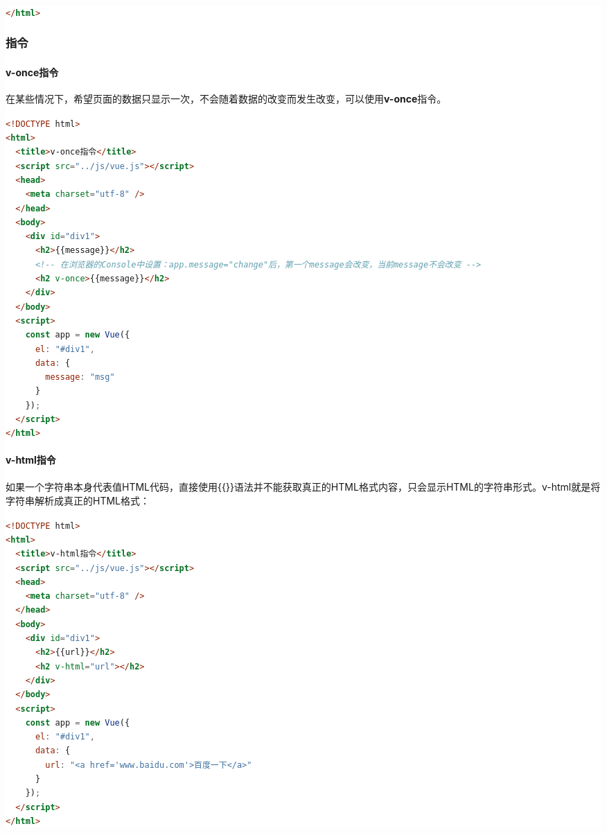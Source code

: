 ```html
</html>
```

### 指令

#### v-once指令

在某些情况下，希望页面的数据只显示一次，不会随着数据的改变而发生改变，可以使用**v-once**指令。

```html
<!DOCTYPE html>
<html>
  <title>v-once指令</title>
  <script src="../js/vue.js"></script>
  <head>
    <meta charset="utf-8" />
  </head>
  <body>
    <div id="div1">
      <h2>{{message}}</h2>
      <!-- 在浏览器的Console中设置：app.message="change"后，第一个message会改变，当前message不会改变 -->
      <h2 v-once>{{message}}</h2>
    </div>
  </body>
  <script>
    const app = new Vue({
      el: "#div1",
      data: {
        message: "msg"
      }
    });
  </script>
</html>
```

#### v-html指令

如果一个字符串本身代表值HTML代码，直接使用{{}}语法并不能获取真正的HTML格式内容，只会显示HTML的字符串形式。v-html就是将字符串解析成真正的HTML格式：

```html
<!DOCTYPE html>
<html>
  <title>v-html指令</title>
  <script src="../js/vue.js"></script>
  <head>
    <meta charset="utf-8" />
  </head>
  <body>
    <div id="div1">
      <h2>{{url}}</h2>
      <h2 v-html="url"></h2>
    </div>
  </body>
  <script>
    const app = new Vue({
      el: "#div1",
      data: {
        url: "<a href='www.baidu.com'>百度一下</a>"
      }
    });
  </script>
</html>
```
